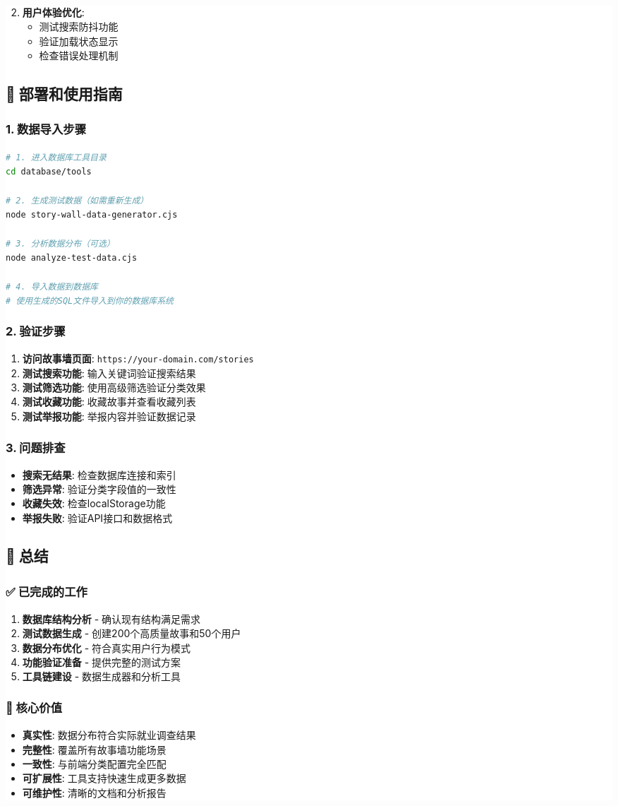 2. **用户体验优化**:
   - 测试搜索防抖功能
   - 验证加载状态显示
   - 检查错误处理机制

## 🚀 **部署和使用指南**

### **1. 数据导入步骤**
```bash
# 1. 进入数据库工具目录
cd database/tools

# 2. 生成测试数据（如需重新生成）
node story-wall-data-generator.cjs

# 3. 分析数据分布（可选）
node analyze-test-data.cjs

# 4. 导入数据到数据库
# 使用生成的SQL文件导入到你的数据库系统
```

### **2. 验证步骤**
1. **访问故事墙页面**: `https://your-domain.com/stories`
2. **测试搜索功能**: 输入关键词验证搜索结果
3. **测试筛选功能**: 使用高级筛选验证分类效果
4. **测试收藏功能**: 收藏故事并查看收藏列表
5. **测试举报功能**: 举报内容并验证数据记录

### **3. 问题排查**
- **搜索无结果**: 检查数据库连接和索引
- **筛选异常**: 验证分类字段值的一致性
- **收藏失效**: 检查localStorage功能
- **举报失败**: 验证API接口和数据格式

## 🎊 **总结**

### **✅ 已完成的工作**
1. **数据库结构分析** - 确认现有结构满足需求
2. **测试数据生成** - 创建200个高质量故事和50个用户
3. **数据分布优化** - 符合真实用户行为模式
4. **功能验证准备** - 提供完整的测试方案
5. **工具链建设** - 数据生成器和分析工具

### **🎯 核心价值**
- **真实性**: 数据分布符合实际就业调查结果
- **完整性**: 覆盖所有故事墙功能场景
- **一致性**: 与前端分类配置完全匹配
- **可扩展性**: 工具支持快速生成更多数据
- **可维护性**: 清晰的文档和分析报告
